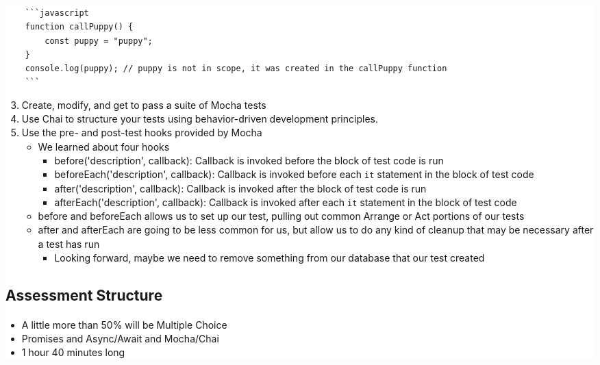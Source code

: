        ```javascript
        function callPuppy() {
            const puppy = "puppy";
        }
        console.log(puppy); // puppy is not in scope, it was created in the callPuppy function
        ```
3. Create, modify, and get to pass a suite of Mocha tests
4. Use Chai to structure your tests using behavior-driven development principles.
5. Use the pre- and post-test hooks provided by Mocha
    - We learned about four hooks
        - before('description', callback): Callback is invoked before the block of test code is run
        - beforeEach('description', callback): Callback is invoked before each `it` statement in the block of test code
        - after('description', callback): Callback is invoked after the block of test code is run
        - afterEach('description', callback): Callback is invoked after each `it` statement in the block of test code
    - before and beforeEach allows us to set up our test, pulling out common Arrange or Act portions of our tests
    - after and afterEach are going to be less common for us, but allow us to do any kind of cleanup that may be necessary after a test has run
        - Looking forward, maybe we need to remove something from our database that our test created


## Assessment Structure
- A little more than 50% will be Multiple Choice
- Promises and Async/Await and Mocha/Chai
- 1 hour 40 minutes long
